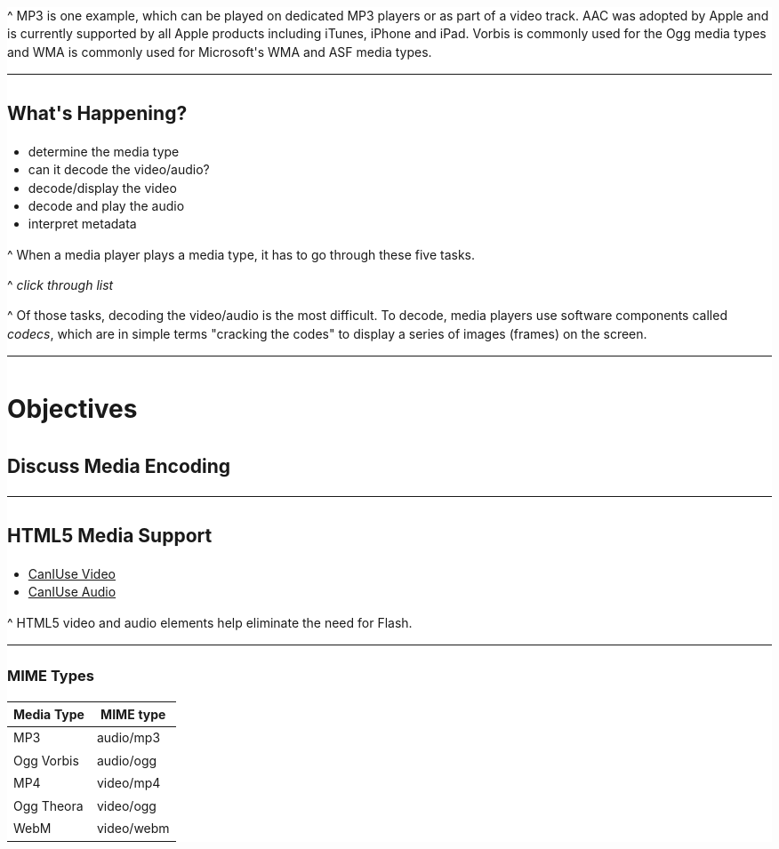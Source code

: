 ^ MP3 is one example, which can be played on dedicated MP3 players or as part of a video track. AAC was adopted by Apple and is currently supported by all Apple products including iTunes, iPhone and iPad. Vorbis is commonly used for the Ogg media types and WMA is commonly used for Microsoft's WMA and ASF media types.

---

## What's Happening?

- determine the media type
- can it decode the video/audio?
- decode/display the video
- decode and play the audio
- interpret metadata

^ When a media player plays a media type, it has to go through these five tasks.

^ _click through list_

^ Of those tasks, decoding the video/audio is the most difficult. To decode, media players use software components called _codecs_, which are in simple terms "cracking the codes" to display a series of images (frames) on the screen.

---

# Objectives

## Discuss Media Encoding

---

## HTML5 Media Support

- [CanIUse Video](http://caniuse.com/#search=video%20format)
- [CanIUse Audio](http://caniuse.com/#search=audio%20format)

^ HTML5 video and audio elements help eliminate the need for Flash.

---

### MIME Types

| Media Type | MIME type |
| ---------- | --------- |
| MP3 | audio/mp3 |
| Ogg Vorbis | audio/ogg |
| MP4 | video/mp4 |
| Ogg Theora | video/ogg |
| WebM | video/webm |

